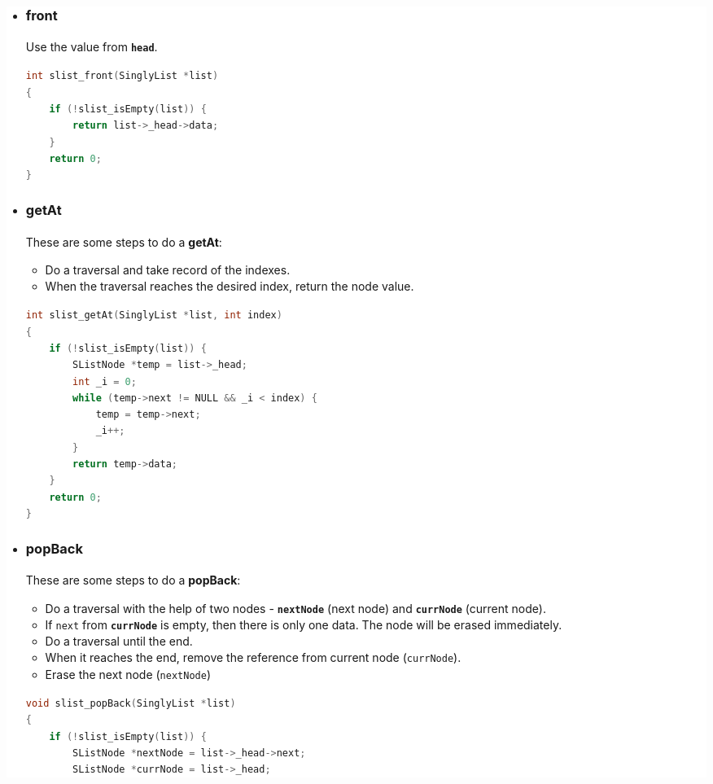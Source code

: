 - ### front

    Use the value from **`head`**. 

    ```c
    int slist_front(SinglyList *list)
    {
        if (!slist_isEmpty(list)) {
            return list->_head->data;
        }
        return 0;
    }
    ```

- ### getAt

    These are some steps to do a **getAt**:

    + Do a traversal and take record of the indexes. 
    + When the traversal reaches the desired index, return the node value. 

    ```c
    int slist_getAt(SinglyList *list, int index)
    {
        if (!slist_isEmpty(list)) {
            SListNode *temp = list->_head;
            int _i = 0;
            while (temp->next != NULL && _i < index) {
                temp = temp->next;
                _i++;
            }
            return temp->data;
        }
        return 0;
    }
    ```

- ### popBack

    These are some steps to do a **popBack**:

    + Do a traversal with the help of two nodes - **`nextNode`** (next node) and **`currNode`** (current node).
    + If `next` from **`currNode`** is empty, then there is only one data. The node will be erased immediately. 
    + Do a traversal until the end. 
    + When it reaches the end, remove the reference from current node (`currNode`).
    + Erase the next node (`nextNode`)

    ```c
    void slist_popBack(SinglyList *list)
    {
        if (!slist_isEmpty(list)) {
            SListNode *nextNode = list->_head->next;
            SListNode *currNode = list->_head;

